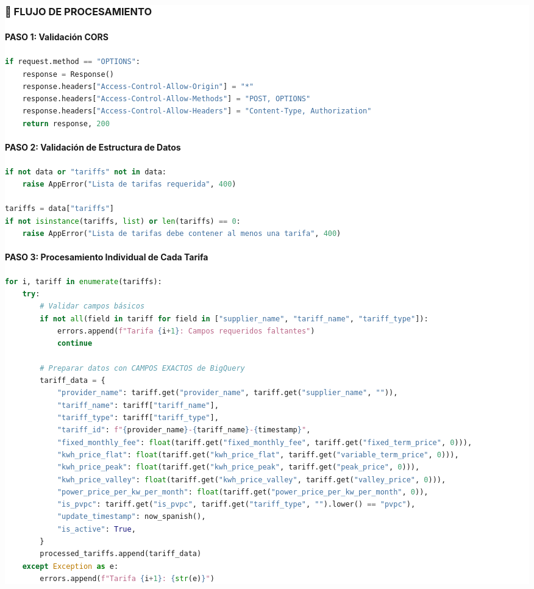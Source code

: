 ### 🔄 FLUJO DE PROCESAMIENTO

#### PASO 1: Validación CORS

```python
if request.method == "OPTIONS":
    response = Response()
    response.headers["Access-Control-Allow-Origin"] = "*"
    response.headers["Access-Control-Allow-Methods"] = "POST, OPTIONS"
    response.headers["Access-Control-Allow-Headers"] = "Content-Type, Authorization"
    return response, 200
```

#### PASO 2: Validación de Estructura de Datos

```python
if not data or "tariffs" not in data:
    raise AppError("Lista de tarifas requerida", 400)

tariffs = data["tariffs"]
if not isinstance(tariffs, list) or len(tariffs) == 0:
    raise AppError("Lista de tarifas debe contener al menos una tarifa", 400)
```

#### PASO 3: Procesamiento Individual de Cada Tarifa

```python
for i, tariff in enumerate(tariffs):
    try:
        # Validar campos básicos
        if not all(field in tariff for field in ["supplier_name", "tariff_name", "tariff_type"]):
            errors.append(f"Tarifa {i+1}: Campos requeridos faltantes")
            continue

        # Preparar datos con CAMPOS EXACTOS de BigQuery
        tariff_data = {
            "provider_name": tariff.get("provider_name", tariff.get("supplier_name", "")),
            "tariff_name": tariff["tariff_name"],
            "tariff_type": tariff["tariff_type"],
            "tariff_id": f"{provider_name}-{tariff_name}-{timestamp}",
            "fixed_monthly_fee": float(tariff.get("fixed_monthly_fee", tariff.get("fixed_term_price", 0))),
            "kwh_price_flat": float(tariff.get("kwh_price_flat", tariff.get("variable_term_price", 0))),
            "kwh_price_peak": float(tariff.get("kwh_price_peak", tariff.get("peak_price", 0))),
            "kwh_price_valley": float(tariff.get("kwh_price_valley", tariff.get("valley_price", 0))),
            "power_price_per_kw_per_month": float(tariff.get("power_price_per_kw_per_month", 0)),
            "is_pvpc": tariff.get("is_pvpc", tariff.get("tariff_type", "").lower() == "pvpc"),
            "update_timestamp": now_spanish(),
            "is_active": True,
        }
        processed_tariffs.append(tariff_data)
    except Exception as e:
        errors.append(f"Tarifa {i+1}: {str(e)}")
```
